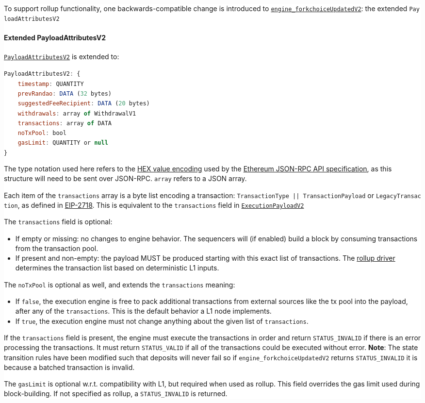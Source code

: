 To support rollup functionality, one backwards-compatible change is introduced
to [`engine_forkchoiceUpdatedV2`][engine_forkchoiceUpdatedV2]: the extended `PayloadAttributesV2`

#### Extended PayloadAttributesV2

[`PayloadAttributesV2`][PayloadAttributesV2] is extended to:

```js
PayloadAttributesV2: {
    timestamp: QUANTITY
    prevRandao: DATA (32 bytes)
    suggestedFeeRecipient: DATA (20 bytes)
    withdrawals: array of WithdrawalV1
    transactions: array of DATA
    noTxPool: bool
    gasLimit: QUANTITY or null
}
```

The type notation used here refers to the [HEX value encoding] used by the [Ethereum JSON-RPC API
specification][JSON-RPC-API], as this structure will need to be sent over JSON-RPC. `array` refers
to a JSON array.

Each item of the `transactions` array is a byte list encoding a transaction: `TransactionType ||
TransactionPayload` or `LegacyTransaction`, as defined in [EIP-2718][eip-2718].
This is equivalent to the `transactions` field in [`ExecutionPayloadV2`][ExecutionPayloadV2]

The `transactions` field is optional:

- If empty or missing: no changes to engine behavior. The sequencers will (if enabled) build a block
  by consuming transactions from the transaction pool.
- If present and non-empty: the payload MUST be produced starting with this exact list of transactions.
  The [rollup driver][rollup-driver] determines the transaction list based on deterministic L1 inputs.

The `noTxPool` is optional as well, and extends the `transactions` meaning:

- If `false`, the execution engine is free to pack additional transactions from external sources like the tx pool
  into the payload, after any of the `transactions`. This is the default behavior a L1 node implements.
- If `true`, the execution engine must not change anything about the given list of `transactions`.

If the `transactions` field is present, the engine must execute the transactions in order and return `STATUS_INVALID`
if there is an error processing the transactions. It must return `STATUS_VALID` if all of the transactions could
be executed without error. **Note**: The state transition rules have been modified such that deposits will never fail
so if `engine_forkchoiceUpdatedV2` returns `STATUS_INVALID` it is because a batched transaction is invalid.

The `gasLimit` is optional w.r.t. compatibility with L1, but required when used as rollup.
This field overrides the gas limit used during block-building.
If not specified as rollup, a `STATUS_INVALID` is returned.


[deposit-spec]: deposits.md
[4844-gas]: https://github.com/ethereum/EIPs/blob/master/EIPS/eip-4844.md#gas-accounting
[rollup-driver]: rollup-node.md
[GetPayloadV3Response]: https://github.com/ethereum/execution-apis/blob/main/src/engine/cancun.md#response-2
[discv5]: https://github.com/ethereum/devp2p/blob/master/discv5/discv5.md
[eth66]: https://github.com/ethereum/devp2p/blob/master/caps/eth.md
[network-id]: https://github.com/ethereum/devp2p/blob/master/caps/eth.md#status-0x00
[chain-id]: https://github.com/ethereum/EIPs/blob/master/EIPS/eip-155.md
[discv5-rationale]: https://github.com/ethereum/devp2p/blob/master/discv5/discv5-rationale.md
[snap-sync]: https://github.com/ethereum/devp2p/blob/master/caps/snap.md
[rollup node spec]: rollup-node.md
[SSZ hash-tree-root]: https://github.com/ethereum/consensus-specs/blob/dev/ssz/simple-serialize.md#merkleization
[EIP-4399]: https://eips.ethereum.org/EIPS/eip-4399
[EIP-4788]: https://eips.ethereum.org/EIPS/eip-4788
[EIP-4844]: https://eips.ethereum.org/EIPS/eip-4844
[eip-1559]: https://eips.ethereum.org/EIPS/eip-1559
[eip-2028]: https://eips.ethereum.org/EIPS/eip-2028
[eip-2718]: https://eips.ethereum.org/EIPS/eip-2718
[eip-2718-transactions]: https://eips.ethereum.org/EIPS/eip-2718#transactions
[PayloadAttributesV3]: https://github.com/ethereum/execution-apis/blob/cea7eeb642052f4c2e03449dc48296def4aafc24/src/engine/cancun.md#payloadattributesv3
[PayloadAttributesV2]: https://github.com/ethereum/execution-apis/blob/584905270d8ad665718058060267061ecfd79ca5/src/engine/shanghai.md#PayloadAttributesV2
[ExecutionPayloadV2]: https://github.com/ethereum/execution-apis/blob/main/src/engine/shanghai.md#executionpayloadv2
[engine_forkchoiceUpdatedV3]: https://github.com/ethereum/execution-apis/blob/cea7eeb642052f4c2e03449dc48296def4aafc24/src/engine/cancun.md#engine_forkchoiceupdatedv3
[engine_forkchoiceUpdatedV2]: https://github.com/ethereum/execution-apis/blob/584905270d8ad665718058060267061ecfd79ca5/src/engine/shanghai.md#engine_forkchoiceupdatedv2
[engine_newPayloadV2]: https://github.com/ethereum/execution-apis/blob/584905270d8ad665718058060267061ecfd79ca5/src/engine/shanghai.md#engine_newpayloadv2
[engine_newPayloadV3]: https://github.com/ethereum/execution-apis/blob/cea7eeb642052f4c2e03449dc48296def4aafc24/src/engine/cancun.md#engine_newpayloadv3
[engine_newPayloadV4]: https://github.com/ethereum/execution-apis/blob/869b7f062830ba51a7fd8a51dfa4678c6d36b6ec/src/engine/prague.md#engine_newpayloadv4
[engine_getPayloadV2]: https://github.com/ethereum/execution-apis/blob/584905270d8ad665718058060267061ecfd79ca5/src/engine/shanghai.md#engine_getpayloadv2
[engine_getPayloadV3]: https://github.com/ethereum/execution-apis/blob/a0d03086564ab1838b462befbc083f873dcf0c0f/src/engine/cancun.md#engine_getpayloadv3
[engine_getPayloadV4]: https://github.com/ethereum/execution-apis/blob/869b7f062830ba51a7fd8a51dfa4678c6d36b6ec/src/engine/prague.md#engine_getpayloadv4
[HEX value encoding]: https://ethereum.org/en/developers/docs/apis/json-rpc/#hex-encoding
[JSON-RPC-API]: https://github.com/ethereum/execution-apis